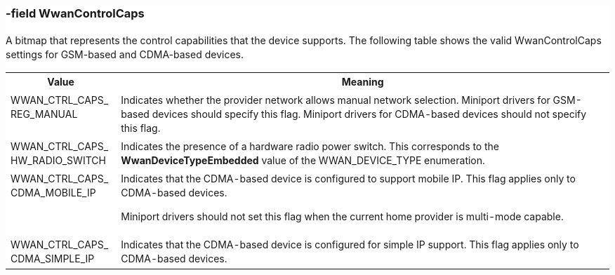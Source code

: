 
### -field WwanControlCaps

A bitmap that represents the control capabilities that the device supports. The following table
     shows the valid WwanControlCaps settings for GSM-based and CDMA-based devices. 
     

<table>
<tr>
<th>Value</th>
<th>Meaning</th>
</tr>
<tr>
<td>
WWAN_CTRL_CAPS_REG_MANUAL

</td>
<td>
Indicates whether the provider network allows manual network selection. Miniport drivers for
        GSM-based devices should specify this flag. Miniport drivers for CDMA-based devices should not
        specify this flag.

</td>
</tr>
<tr>
<td>
WWAN_CTRL_CAPS_HW_RADIO_SWITCH

</td>
<td>
Indicates the presence of a hardware radio power switch. This corresponds to the 
        <b>WwanDeviceTypeEmbedded</b> value of the WWAN_DEVICE_TYPE enumeration.

</td>
</tr>
<tr>
<td>
WWAN_CTRL_CAPS_CDMA_MOBILE_IP

</td>
<td>
Indicates that the CDMA-based device is configured to support mobile IP. This flag applies only to
        CDMA-based devices.

Miniport drivers should not set this flag when the current home provider is multi-mode capable.

</td>
</tr>
<tr>
<td>
WWAN_CTRL_CAPS_CDMA_SIMPLE_IP

</td>
<td>
Indicates that the CDMA-based device is configured for simple IP support. This flag applies only
        to CDMA-based devices.

